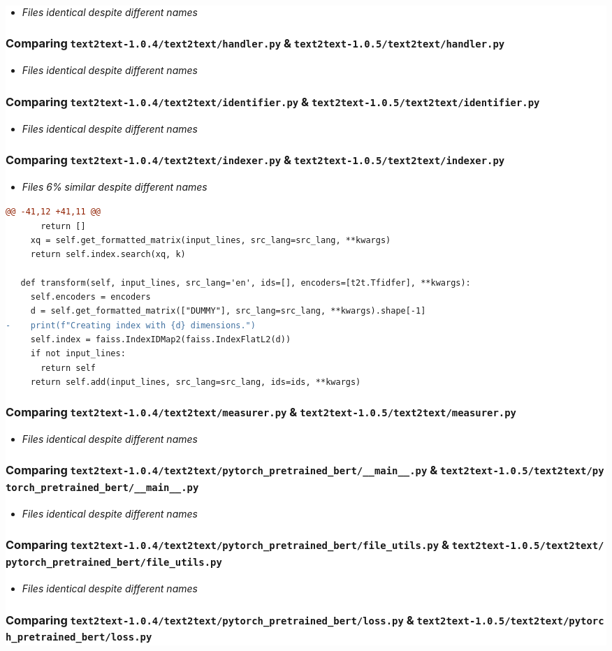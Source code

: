  * *Files identical despite different names*

### Comparing `text2text-1.0.4/text2text/handler.py` & `text2text-1.0.5/text2text/handler.py`

 * *Files identical despite different names*

### Comparing `text2text-1.0.4/text2text/identifier.py` & `text2text-1.0.5/text2text/identifier.py`

 * *Files identical despite different names*

### Comparing `text2text-1.0.4/text2text/indexer.py` & `text2text-1.0.5/text2text/indexer.py`

 * *Files 6% similar despite different names*

```diff
@@ -41,12 +41,11 @@
       return []
     xq = self.get_formatted_matrix(input_lines, src_lang=src_lang, **kwargs)
     return self.index.search(xq, k)
 
   def transform(self, input_lines, src_lang='en', ids=[], encoders=[t2t.Tfidfer], **kwargs):
     self.encoders = encoders
     d = self.get_formatted_matrix(["DUMMY"], src_lang=src_lang, **kwargs).shape[-1]
-    print(f"Creating index with {d} dimensions.")
     self.index = faiss.IndexIDMap2(faiss.IndexFlatL2(d))
     if not input_lines:
       return self
     return self.add(input_lines, src_lang=src_lang, ids=ids, **kwargs)
```

### Comparing `text2text-1.0.4/text2text/measurer.py` & `text2text-1.0.5/text2text/measurer.py`

 * *Files identical despite different names*

### Comparing `text2text-1.0.4/text2text/pytorch_pretrained_bert/__main__.py` & `text2text-1.0.5/text2text/pytorch_pretrained_bert/__main__.py`

 * *Files identical despite different names*

### Comparing `text2text-1.0.4/text2text/pytorch_pretrained_bert/file_utils.py` & `text2text-1.0.5/text2text/pytorch_pretrained_bert/file_utils.py`

 * *Files identical despite different names*

### Comparing `text2text-1.0.4/text2text/pytorch_pretrained_bert/loss.py` & `text2text-1.0.5/text2text/pytorch_pretrained_bert/loss.py`
